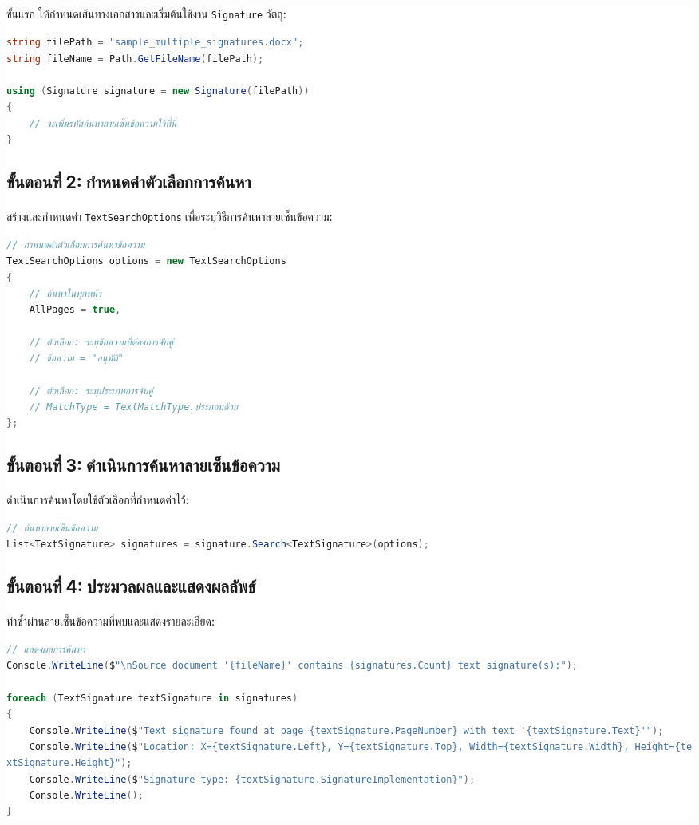 ขั้นแรก ให้กำหนดเส้นทางเอกสารและเริ่มต้นใช้งาน `Signature` วัตถุ:

```csharp
string filePath = "sample_multiple_signatures.docx";
string fileName = Path.GetFileName(filePath);

using (Signature signature = new Signature(filePath))
{
    // จะเพิ่มรหัสค้นหาลายเซ็นข้อความไว้ที่นี่
}
```

## ขั้นตอนที่ 2: กำหนดค่าตัวเลือกการค้นหา

สร้างและกำหนดค่า `TextSearchOptions` เพื่อระบุวิธีการค้นหาลายเซ็นข้อความ:

```csharp
// กำหนดค่าตัวเลือกการค้นหาข้อความ
TextSearchOptions options = new TextSearchOptions
{
    // ค้นหาในทุกหน้า
    AllPages = true,
    
    // ตัวเลือก: ระบุข้อความที่ต้องการจับคู่
    // ข้อความ = "อนุมัติ"
    
    // ตัวเลือก: ระบุประเภทการจับคู่
    // MatchType = TextMatchType.ประกอบด้วย
};
```

## ขั้นตอนที่ 3: ดำเนินการค้นหาลายเซ็นข้อความ

ดำเนินการค้นหาโดยใช้ตัวเลือกที่กำหนดค่าไว้:

```csharp
// ค้นหาลายเซ็นข้อความ
List<TextSignature> signatures = signature.Search<TextSignature>(options);
```

## ขั้นตอนที่ 4: ประมวลผลและแสดงผลลัพธ์

ทำซ้ำผ่านลายเซ็นข้อความที่พบและแสดงรายละเอียด:

```csharp
// แสดงผลการค้นหา
Console.WriteLine($"\nSource document '{fileName}' contains {signatures.Count} text signature(s):");

foreach (TextSignature textSignature in signatures)
{
    Console.WriteLine($"Text signature found at page {textSignature.PageNumber} with text '{textSignature.Text}'");
    Console.WriteLine($"Location: X={textSignature.Left}, Y={textSignature.Top}, Width={textSignature.Width}, Height={textSignature.Height}");
    Console.WriteLine($"Signature type: {textSignature.SignatureImplementation}");
    Console.WriteLine();
}
```
